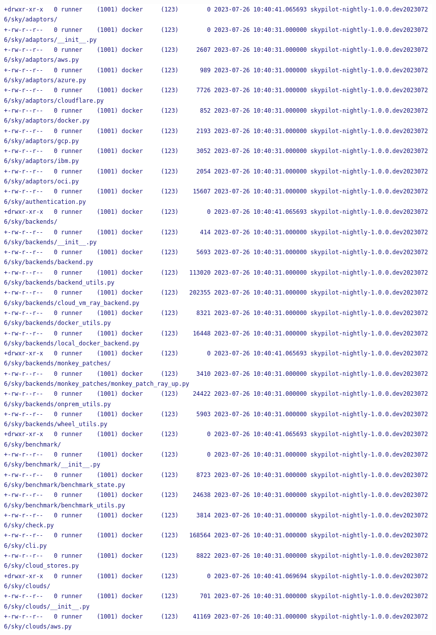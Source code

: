 ```diff
+drwxr-xr-x   0 runner    (1001) docker     (123)        0 2023-07-26 10:40:41.065693 skypilot-nightly-1.0.0.dev20230726/sky/adaptors/
+-rw-r--r--   0 runner    (1001) docker     (123)        0 2023-07-26 10:40:31.000000 skypilot-nightly-1.0.0.dev20230726/sky/adaptors/__init__.py
+-rw-r--r--   0 runner    (1001) docker     (123)     2607 2023-07-26 10:40:31.000000 skypilot-nightly-1.0.0.dev20230726/sky/adaptors/aws.py
+-rw-r--r--   0 runner    (1001) docker     (123)      989 2023-07-26 10:40:31.000000 skypilot-nightly-1.0.0.dev20230726/sky/adaptors/azure.py
+-rw-r--r--   0 runner    (1001) docker     (123)     7726 2023-07-26 10:40:31.000000 skypilot-nightly-1.0.0.dev20230726/sky/adaptors/cloudflare.py
+-rw-r--r--   0 runner    (1001) docker     (123)      852 2023-07-26 10:40:31.000000 skypilot-nightly-1.0.0.dev20230726/sky/adaptors/docker.py
+-rw-r--r--   0 runner    (1001) docker     (123)     2193 2023-07-26 10:40:31.000000 skypilot-nightly-1.0.0.dev20230726/sky/adaptors/gcp.py
+-rw-r--r--   0 runner    (1001) docker     (123)     3052 2023-07-26 10:40:31.000000 skypilot-nightly-1.0.0.dev20230726/sky/adaptors/ibm.py
+-rw-r--r--   0 runner    (1001) docker     (123)     2054 2023-07-26 10:40:31.000000 skypilot-nightly-1.0.0.dev20230726/sky/adaptors/oci.py
+-rw-r--r--   0 runner    (1001) docker     (123)    15607 2023-07-26 10:40:31.000000 skypilot-nightly-1.0.0.dev20230726/sky/authentication.py
+drwxr-xr-x   0 runner    (1001) docker     (123)        0 2023-07-26 10:40:41.065693 skypilot-nightly-1.0.0.dev20230726/sky/backends/
+-rw-r--r--   0 runner    (1001) docker     (123)      414 2023-07-26 10:40:31.000000 skypilot-nightly-1.0.0.dev20230726/sky/backends/__init__.py
+-rw-r--r--   0 runner    (1001) docker     (123)     5693 2023-07-26 10:40:31.000000 skypilot-nightly-1.0.0.dev20230726/sky/backends/backend.py
+-rw-r--r--   0 runner    (1001) docker     (123)   113020 2023-07-26 10:40:31.000000 skypilot-nightly-1.0.0.dev20230726/sky/backends/backend_utils.py
+-rw-r--r--   0 runner    (1001) docker     (123)   202355 2023-07-26 10:40:31.000000 skypilot-nightly-1.0.0.dev20230726/sky/backends/cloud_vm_ray_backend.py
+-rw-r--r--   0 runner    (1001) docker     (123)     8321 2023-07-26 10:40:31.000000 skypilot-nightly-1.0.0.dev20230726/sky/backends/docker_utils.py
+-rw-r--r--   0 runner    (1001) docker     (123)    16448 2023-07-26 10:40:31.000000 skypilot-nightly-1.0.0.dev20230726/sky/backends/local_docker_backend.py
+drwxr-xr-x   0 runner    (1001) docker     (123)        0 2023-07-26 10:40:41.065693 skypilot-nightly-1.0.0.dev20230726/sky/backends/monkey_patches/
+-rw-r--r--   0 runner    (1001) docker     (123)     3410 2023-07-26 10:40:31.000000 skypilot-nightly-1.0.0.dev20230726/sky/backends/monkey_patches/monkey_patch_ray_up.py
+-rw-r--r--   0 runner    (1001) docker     (123)    24422 2023-07-26 10:40:31.000000 skypilot-nightly-1.0.0.dev20230726/sky/backends/onprem_utils.py
+-rw-r--r--   0 runner    (1001) docker     (123)     5903 2023-07-26 10:40:31.000000 skypilot-nightly-1.0.0.dev20230726/sky/backends/wheel_utils.py
+drwxr-xr-x   0 runner    (1001) docker     (123)        0 2023-07-26 10:40:41.065693 skypilot-nightly-1.0.0.dev20230726/sky/benchmark/
+-rw-r--r--   0 runner    (1001) docker     (123)        0 2023-07-26 10:40:31.000000 skypilot-nightly-1.0.0.dev20230726/sky/benchmark/__init__.py
+-rw-r--r--   0 runner    (1001) docker     (123)     8723 2023-07-26 10:40:31.000000 skypilot-nightly-1.0.0.dev20230726/sky/benchmark/benchmark_state.py
+-rw-r--r--   0 runner    (1001) docker     (123)    24638 2023-07-26 10:40:31.000000 skypilot-nightly-1.0.0.dev20230726/sky/benchmark/benchmark_utils.py
+-rw-r--r--   0 runner    (1001) docker     (123)     3814 2023-07-26 10:40:31.000000 skypilot-nightly-1.0.0.dev20230726/sky/check.py
+-rw-r--r--   0 runner    (1001) docker     (123)   168564 2023-07-26 10:40:31.000000 skypilot-nightly-1.0.0.dev20230726/sky/cli.py
+-rw-r--r--   0 runner    (1001) docker     (123)     8822 2023-07-26 10:40:31.000000 skypilot-nightly-1.0.0.dev20230726/sky/cloud_stores.py
+drwxr-xr-x   0 runner    (1001) docker     (123)        0 2023-07-26 10:40:41.069694 skypilot-nightly-1.0.0.dev20230726/sky/clouds/
+-rw-r--r--   0 runner    (1001) docker     (123)      701 2023-07-26 10:40:31.000000 skypilot-nightly-1.0.0.dev20230726/sky/clouds/__init__.py
+-rw-r--r--   0 runner    (1001) docker     (123)    41169 2023-07-26 10:40:31.000000 skypilot-nightly-1.0.0.dev20230726/sky/clouds/aws.py
```